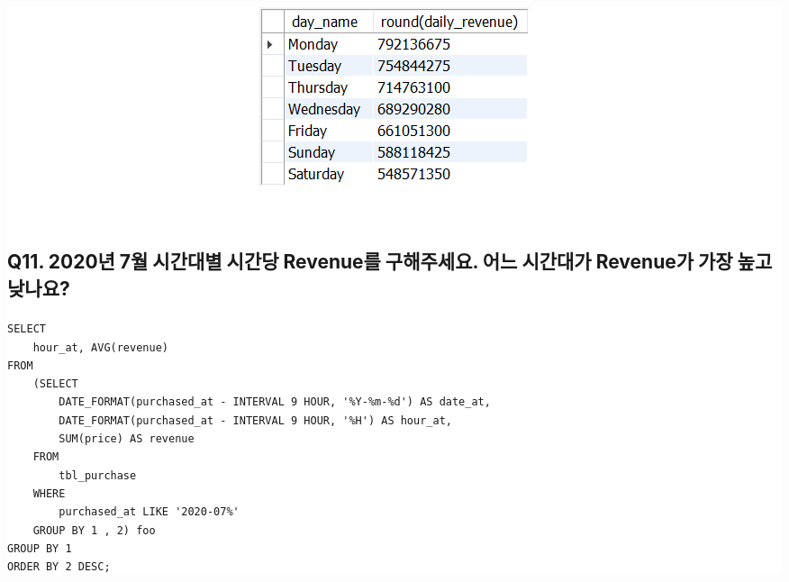 <p align="center">
    <img src="/src/resources/day14_q10_2.png">
</p>

<br/>

## Q11. 2020년 7월 시간대별 시간당 Revenue를 구해주세요. 어느 시간대가 Revenue가 가장 높고 낮나요?

```mysql
SELECT 
    hour_at, AVG(revenue)
FROM
    (SELECT 
        DATE_FORMAT(purchased_at - INTERVAL 9 HOUR, '%Y-%m-%d') AS date_at,
		DATE_FORMAT(purchased_at - INTERVAL 9 HOUR, '%H') AS hour_at,
		SUM(price) AS revenue
    FROM
        tbl_purchase
    WHERE
        purchased_at LIKE '2020-07%'
    GROUP BY 1 , 2) foo
GROUP BY 1
ORDER BY 2 DESC;
```

<p align="center">